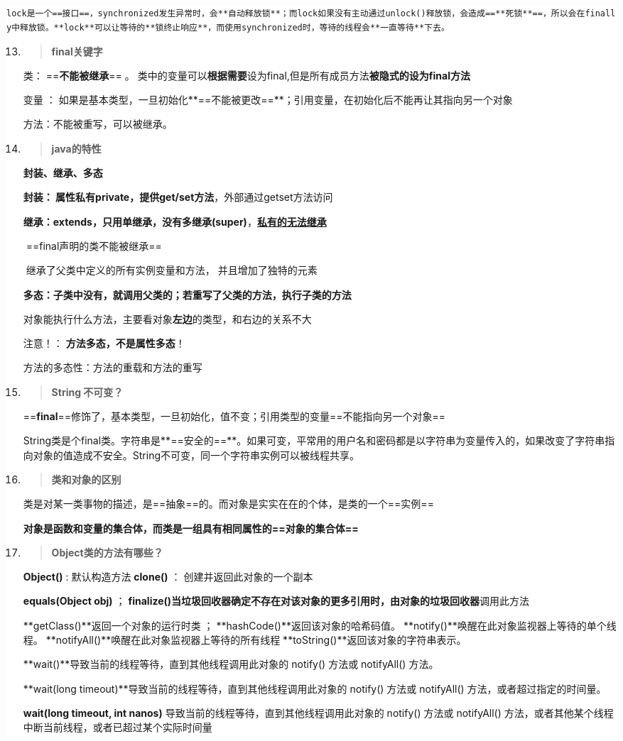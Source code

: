     lock是一个==接口==，synchronized发生异常时，会**自动释放锁**；而lock如果没有主动通过unlock()释放锁，会造成==**死锁**==，所以会在finally中释放锁。**lock**可以让等待的**锁终止响应**，而使用synchronized时，等待的线程会**一直等待**下去。



13. > **final关键字**

    类： ==**不能被继承**== 。 类中的变量可以**根据需要**设为final,但是所有成员方法**被隐式的设为final方法**

    变量 ： 如果是基本类型，一旦初始化**==不能被更改==**；引用变量，在初始化后不能再让其指向另一个对象
    
    方法：不能被重写，可以被继承。
    
14. > **java的特性**

    **封装、继承、多态**

    **封装： 属性私有private，提供get/set方法**，外部通过getset方法访问

    **继承：extends，只用单继承，没有多继承(super)**，**<u>私有的无法继承</u>**

    ​			==final声明的类不能被继承==

    ​			继承了父类中定义的所有实例变量和方法， 并且增加了独特的元素

    **多态：子类中没有，就调用父类的；若重写了父类的方法，执行子类的方法**

    对象能执行什么方法，主要看对象**左边**的类型，和右边的关系不大

    注意！： **方法多态，不是属性多态**！ 

    方法的多态性：方法的重载和方法的重写



15. > **String 不可变？**

    ==**final**==修饰了，基本类型，一旦初始化，值不变；引用类型的变量==不能指向另一个对象==

    String类是个final类。字符串是**==安全的==**。如果可变，平常用的用户名和密码都是以字符串为变量传入的，如果改变了字符串指向对象的值造成不安全。String不可变，同一个字符串实例可以被线程共享。



16. > **类和对象的区别**

    类是对某一类事物的描述，是==抽象==的。而对象是实实在在的个体，是类的一个==实例==

    **对象是函数和变量的集合体，而类是一组具有相同属性的==对象的集合体==**



17. > **Object类的方法有哪些？**

    **Object()** : 默认构造方法   **clone()**  ： 创建并返回此对象的一个副本
    
    **equals(Object obj)**  ； **finalize()**当垃圾回收器确定不存在对该对象的更多引用时，由**对象的垃圾回收器**调用此方法
    
    **getClass()**返回一个对象的运行时类  ； **hashCode()**返回该对象的哈希码值。 **notify()**唤醒在此对象监视器上等待的单个线程。 **notifyAll()**唤醒在此对象监视器上等待的所有线程     **toString()**返回该对象的字符串表示。
    
    **wait()**导致当前的线程等待，直到其他线程调用此对象的 notify() 方法或 notifyAll() 方法。
    
    **wait(long timeout)**导致当前的线程等待，直到其他线程调用此对象的 notify() 方法或 notifyAll() 方法，或者超过指定的时间量。
    
    **wait(long timeout, int nanos)** 导致当前的线程等待，直到其他线程调用此对象的 notify() 方法或 notifyAll() 方法，或者其他某个线程中断当前线程，或者已超过某个实际时间量
